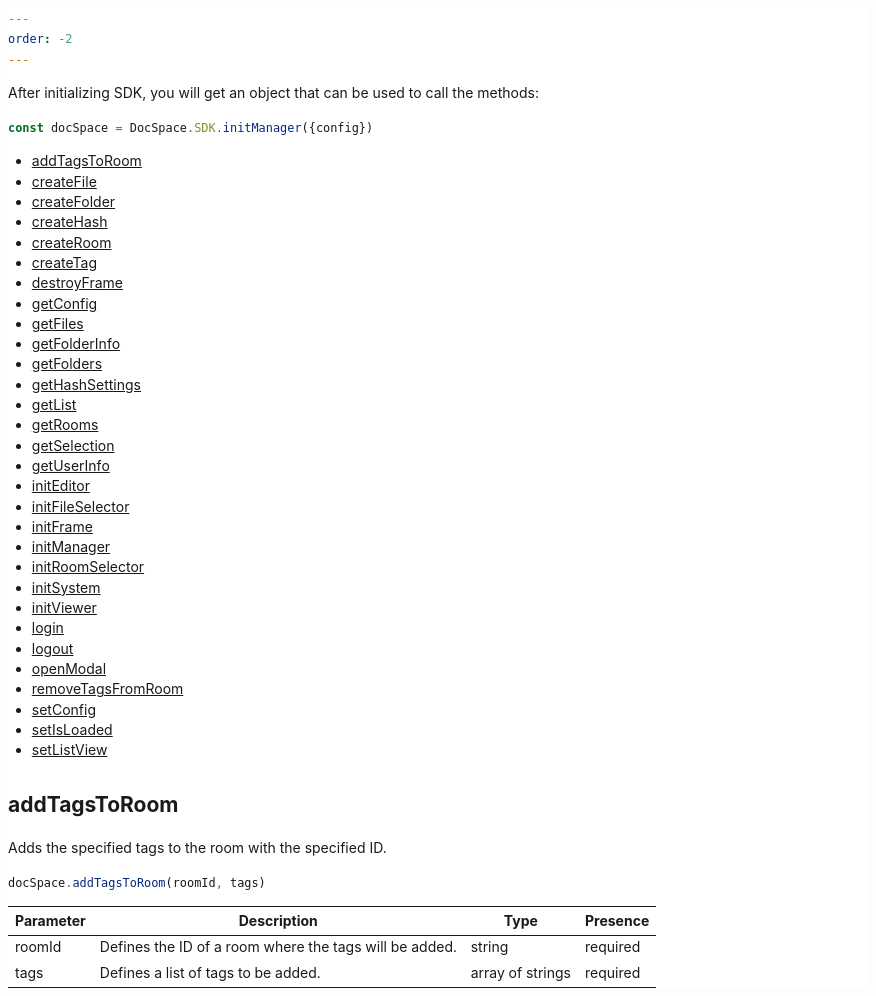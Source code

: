 ```yaml
---
order: -2
---
```


After initializing SDK, you will get an object that can be used to call the methods:

``` javascript
const docSpace = DocSpace.SDK.initManager({config})
```

- [addTagsToRoom](#addtagstoroom)
- [createFile](#createfile)
- [createFolder](#createfolder)
- [createHash](#createhash)
- [createRoom](#createroom)
- [createTag](#createtag)
- [destroyFrame](#destroyframe)
- [getConfig](#getconfig)
- [getFiles](#getfiles)
- [getFolderInfo](#getfolderinfo)
- [getFolders](#getfolders)
- [getHashSettings](#gethashsettings)
- [getList](#getlist)
- [getRooms](#getrooms)
- [getSelection](#getselection)
- [getUserInfo](#getuserinfo)
- [initEditor](#initeditor)
- [initFileSelector](#initfileselector)
- [initFrame](#initframe)
- [initManager](#initmanager)
- [initRoomSelector](#initroomselector)
- [initSystem](#initsystem)
- [initViewer](#initviewer)
- [login](#login)
- [logout](#logout)
- [openModal](#openmodal)
- [removeTagsFromRoom](#removetagsfromroom)
- [setConfig](#setconfig)
- [setIsLoaded](#setisloaded)
- [setListView](#setlistview)

## addTagsToRoom

Adds the specified tags to the room with the specified ID.

  ``` javascript
  docSpace.addTagsToRoom(roomId, tags)
  ```

| Parameter | Description                                            | Type             | Presence |
| --------- | ------------------------------------------------------ | ---------------- | -------- |
| roomId    | Defines the ID of a room where the tags will be added. | string           | required |
| tags      | Defines a list of tags to be added.                    | array of strings | required |
